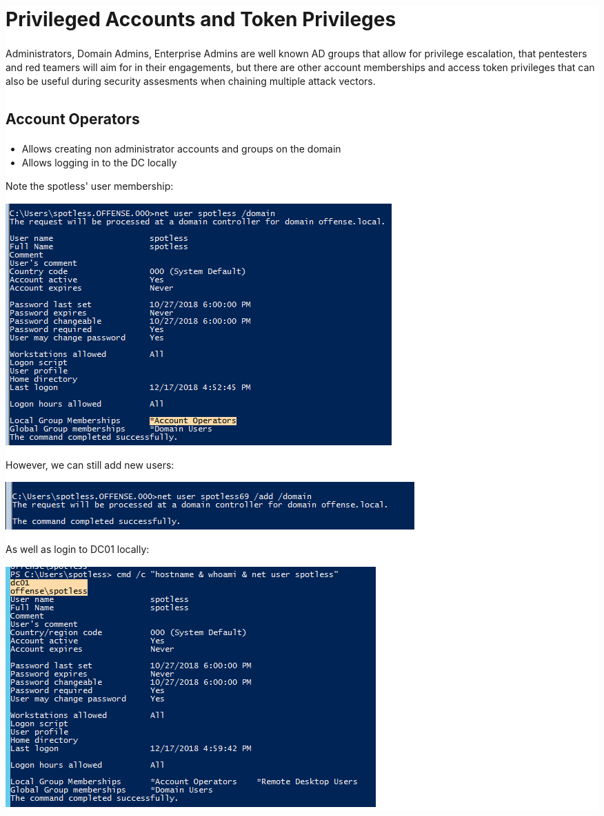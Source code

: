 # Privileged Accounts and Token Privileges

Administrators, Domain Admins, Enterprise Admins are well known AD groups that allow for privilege escalation, that pentesters and red teamers will aim for in their engagements, but there are other account memberships and access token privileges that can also be useful during security assesments when chaining multiple attack vectors.

## Account Operators

* Allows creating non administrator accounts and groups on the domain
* Allows logging in to the DC locally

Note the spotless' user membership:

![](../../.gitbook/assets/screenshot-from-2018-12-17-17-01-38.png)

However, we can still add new users:

![](../../.gitbook/assets/screenshot-from-2018-12-17-17-01-47.png)

As well as login to DC01 locally:

![](../../.gitbook/assets/screenshot-from-2018-12-17-17-05-35.png)
